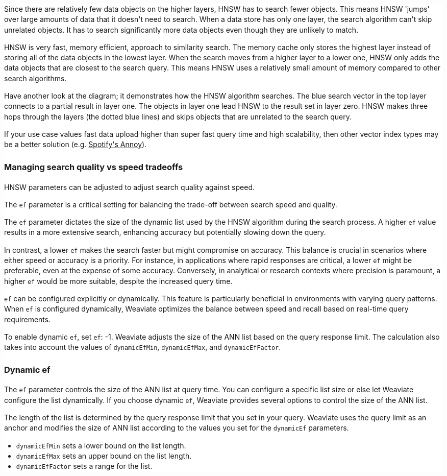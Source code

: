 Since there are relatively few data objects on the higher layers, HNSW has to search fewer objects. This means HNSW 'jumps' over large amounts of data that it doesn't need to search. When a data store has only one layer, the search algorithm can't skip unrelated objects. It has to search significantly more data objects even though they are unlikely to match.

HNSW is very fast, memory efficient, approach to similarity search. The memory cache only stores the highest layer instead of storing all of the data objects in the lowest layer. When the search moves from a higher layer to a lower one, HNSW only adds the data objects that are closest to the search query. This means HNSW uses a relatively small amount of memory compared to other search algorithms.

Have another look at the diagram; it demonstrates how the HNSW algorithm searches. The blue search vector in the top layer connects to a partial result in layer one. The objects in layer one lead HNSW to the result set in layer zero. HNSW makes three hops through the layers (the dotted blue lines) and skips objects that are unrelated to the search query.

If your use case values fast data upload higher than super fast query time and high scalability, then other vector index types may be a better solution (e.g. [Spotify's Annoy](https://github.com/spotify/annoy)).

### Managing search quality vs speed tradeoffs

HNSW parameters can be adjusted to adjust search quality against speed.

The `ef` parameter is a critical setting for balancing the trade-off between search speed and quality.

The `ef` parameter dictates the size of the dynamic list used by the HNSW algorithm during the search process. A higher `ef` value results in a more extensive search, enhancing accuracy but potentially slowing down the query.

In contrast, a lower `ef` makes the search faster but might compromise on accuracy. This balance is crucial in scenarios where either speed or accuracy is a priority. For instance, in applications where rapid responses are critical, a lower `ef` might be preferable, even at the expense of some accuracy. Conversely, in analytical or research contexts where precision is paramount, a higher `ef` would be more suitable, despite the increased query time.

`ef` can be configured explicitly or dynamically. This feature is particularly beneficial in environments with varying query patterns. When `ef` is configured dynamically, Weaviate optimizes the balance between speed and recall based on real-time query requirements.

To enable dynamic `ef`, set `ef`: -1. Weaviate adjusts the size of the ANN list based on the query response limit. The calculation also takes into account the values of `dynamicEfMin`, `dynamicEfMax`, and `dynamicEfFactor`.

### Dynamic ef

The `ef` parameter controls the size of the ANN list at query time. You can configure a specific list size or else let Weaviate configure the list dynamically. If you choose dynamic `ef`, Weaviate provides several options to control the size of the ANN list.

The length of the list is determined by the query response limit that you set in your query. Weaviate uses the query limit as an anchor and modifies the size of ANN list according to the values you set for the `dynamicEf` parameters.

- `dynamicEfMin` sets a lower bound on the list length.
- `dynamicEfMax` sets an upper bound on the list length.
- `dynamicEfFactor` sets a range for the list.
